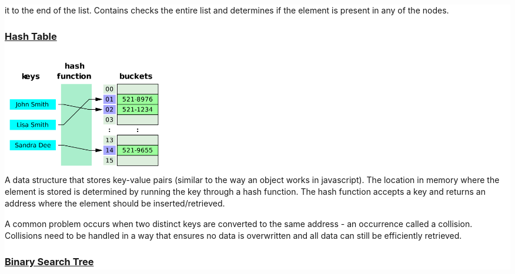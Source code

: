 it to the end of the list. Contains checks the entire list and determines if the element is present in any of the nodes.

### [Hash Table](https://en.wikipedia.org/wiki/Hash_table)

<img src="./docs/assets/images/hash_table.png" height="200px"><br>
A data structure that stores key-value pairs (similar to the way an object works in javascript). The location in memory where the element is stored is determined by running the key through a hash function. The hash function accepts a key and returns an address where the element should be inserted/retrieved.

A common problem occurs when two distinct keys are converted to the same address - an occurrence called a collision. Collisions need to be handled in a way that ensures no data is overwritten and all data can still be efficiently retrieved.

### [Binary Search Tree](https://en.wikipedia.org/wiki/Binary_search_tree)
